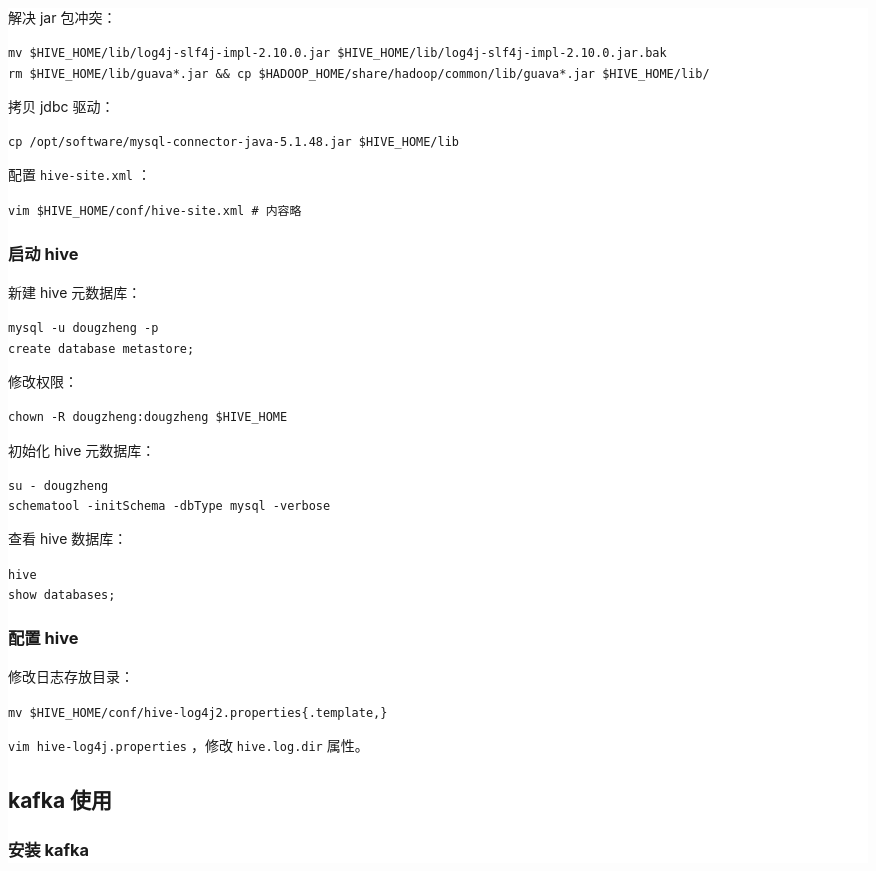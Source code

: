 解决 jar 包冲突：

```
mv $HIVE_HOME/lib/log4j-slf4j-impl-2.10.0.jar $HIVE_HOME/lib/log4j-slf4j-impl-2.10.0.jar.bak
rm $HIVE_HOME/lib/guava*.jar && cp $HADOOP_HOME/share/hadoop/common/lib/guava*.jar $HIVE_HOME/lib/
```

拷贝 jdbc 驱动：

```
cp /opt/software/mysql-connector-java-5.1.48.jar $HIVE_HOME/lib
```

配置 `hive-site.xml` ：

```
vim $HIVE_HOME/conf/hive-site.xml # 内容略
```

### 启动 hive

新建 hive 元数据库：

```
mysql -u dougzheng -p
create database metastore;
```

修改权限：

```
chown -R dougzheng:dougzheng $HIVE_HOME
```

初始化 hive 元数据库：

```
su - dougzheng
schematool -initSchema -dbType mysql -verbose
```

查看 hive 数据库：

```
hive
show databases;
```

### 配置 hive

修改日志存放目录：

```
mv $HIVE_HOME/conf/hive-log4j2.properties{.template,}
```

`vim hive-log4j.properties` ，修改 `hive.log.dir` 属性。

## kafka 使用

### 安装 kafka
